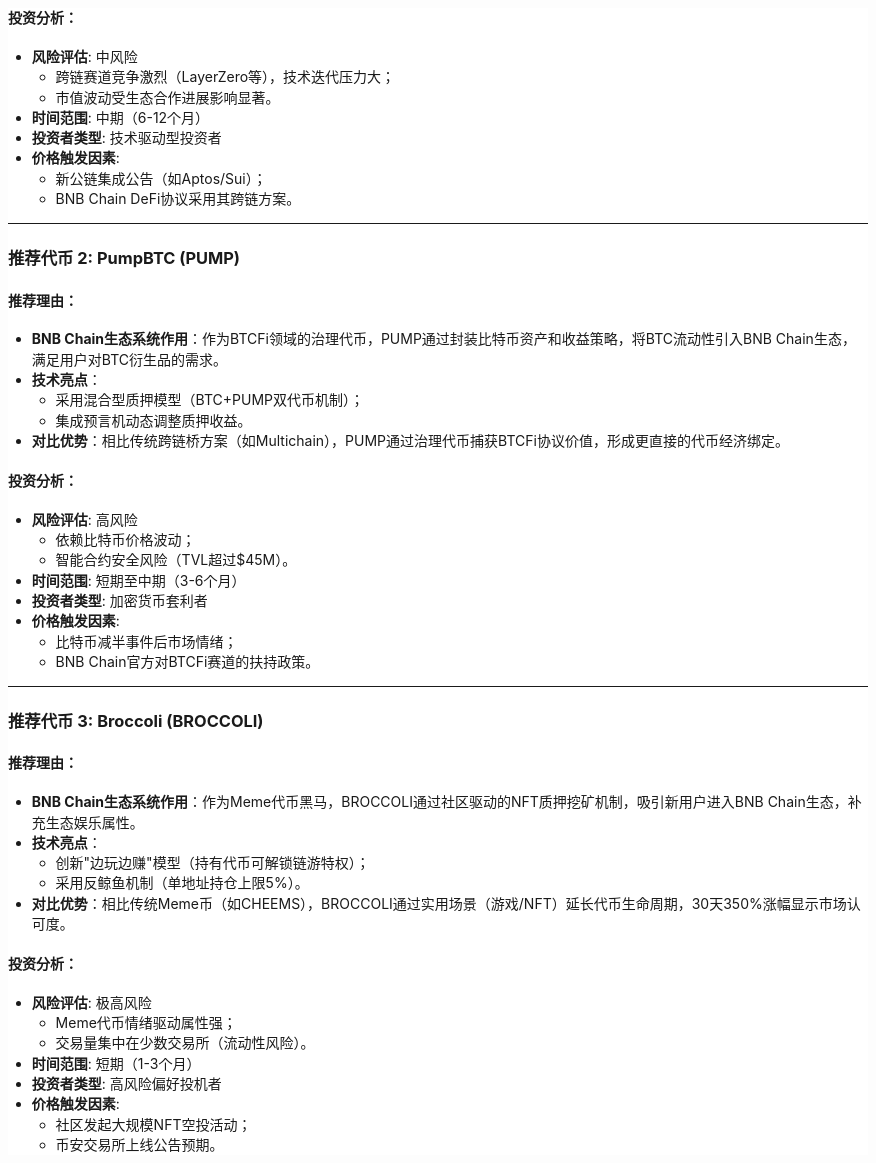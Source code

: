 #### 投资分析：
- **风险评估**: 中风险  
  - 跨链赛道竞争激烈（LayerZero等），技术迭代压力大；
  - 市值波动受生态合作进展影响显著。
- **时间范围**: 中期（6-12个月）  
- **投资者类型**: 技术驱动型投资者  
- **价格触发因素**:
  - 新公链集成公告（如Aptos/Sui）；
  - BNB Chain DeFi协议采用其跨链方案。

---

### 推荐代币 2: **PumpBTC (PUMP)**
#### 推荐理由：
- **BNB Chain生态系统作用**：作为BTCFi领域的治理代币，PUMP通过封装比特币资产和收益策略，将BTC流动性引入BNB Chain生态，满足用户对BTC衍生品的需求。
- **技术亮点**：
  - 采用混合型质押模型（BTC+PUMP双代币机制）；
  - 集成预言机动态调整质押收益。
- **对比优势**：相比传统跨链桥方案（如Multichain），PUMP通过治理代币捕获BTCFi协议价值，形成更直接的代币经济绑定。

#### 投资分析：
- **风险评估**: 高风险  
  - 依赖比特币价格波动；
  - 智能合约安全风险（TVL超过$45M）。
- **时间范围**: 短期至中期（3-6个月）  
- **投资者类型**: 加密货币套利者  
- **价格触发因素**:
  - 比特币减半事件后市场情绪；
  - BNB Chain官方对BTCFi赛道的扶持政策。

---

### 推荐代币 3: **Broccoli (BROCCOLI)**
#### 推荐理由：
- **BNB Chain生态系统作用**：作为Meme代币黑马，BROCCOLI通过社区驱动的NFT质押挖矿机制，吸引新用户进入BNB Chain生态，补充生态娱乐属性。
- **技术亮点**：
  - 创新"边玩边赚"模型（持有代币可解锁链游特权）；
  - 采用反鲸鱼机制（单地址持仓上限5%）。
- **对比优势**：相比传统Meme币（如CHEEMS），BROCCOLI通过实用场景（游戏/NFT）延长代币生命周期，30天350%涨幅显示市场认可度。

#### 投资分析：
- **风险评估**: 极高风险  
  - Meme代币情绪驱动属性强；
  - 交易量集中在少数交易所（流动性风险）。
- **时间范围**: 短期（1-3个月）  
- **投资者类型**: 高风险偏好投机者  
- **价格触发因素**:
  - 社区发起大规模NFT空投活动；
  - 币安交易所上线公告预期。
